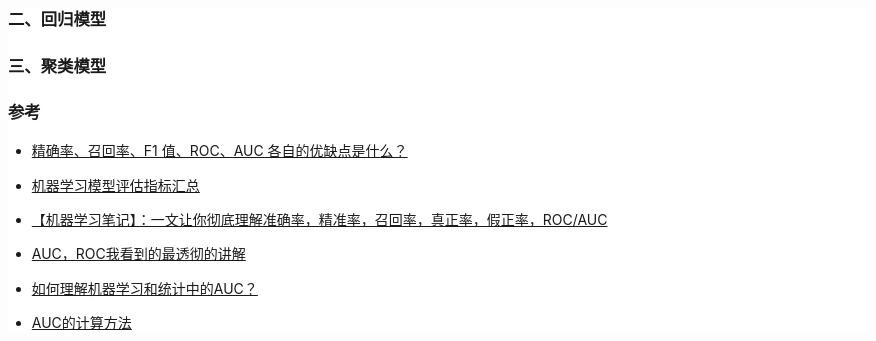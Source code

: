 ### 二、回归模型


### 三、聚类模型



### 参考

+ [精确率、召回率、F1 值、ROC、AUC 各自的优缺点是什么？](https://www.zhihu.com/question/30643044/answer/224360465)

+ [机器学习模型评估指标汇总](https://www.cnblogs.com/zongfa/p/9431807.html)

+ [【机器学习笔记】：一文让你彻底理解准确率，精准率，召回率，真正率，假正率，ROC/AUC](https://zhuanlan.zhihu.com/p/46714763)

+ [AUC，ROC我看到的最透彻的讲解](https://blog.csdn.net/u013385925/article/details/80385873)

+ [如何理解机器学习和统计中的AUC？](https://www.zhihu.com/question/39840928/answer/84906286)

+ [AUC的计算方法](https://blog.csdn.net/qq_22238533/article/details/78666436)

